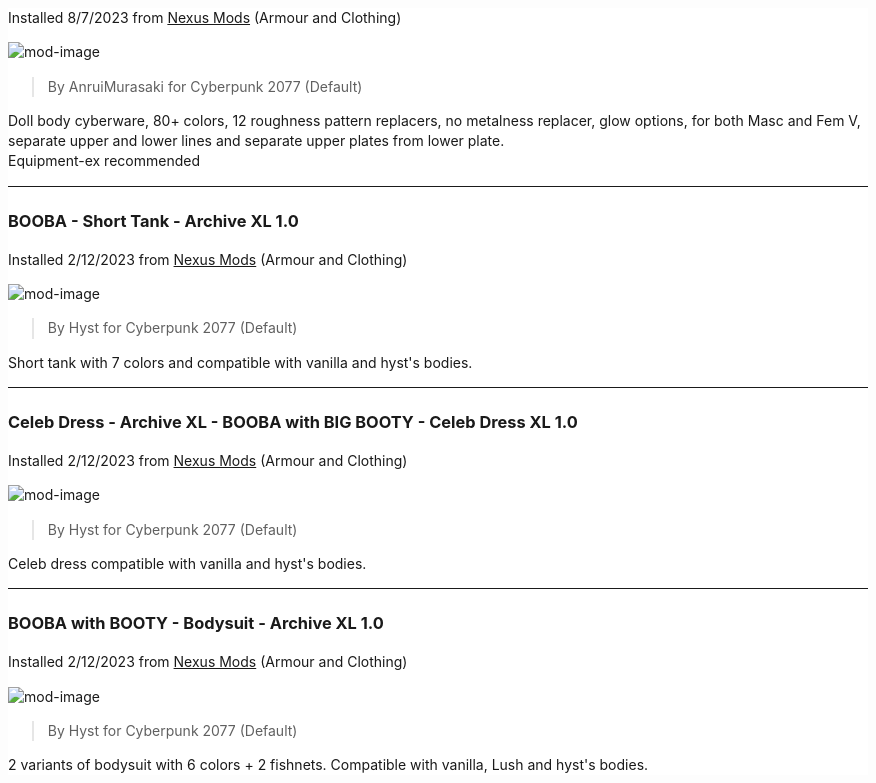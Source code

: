 Installed 8/7/2023 from [Nexus Mods](https://www.nexusmods.com/cyberpunk2077/mods/8686/) (Armour and Clothing) 

<img src="https://staticdelivery.nexusmods.com/mods/3333/images/8686/8686-1688181629-141961271.png" alt="mod-image" height="350" />

> By AnruiMurasaki for Cyberpunk 2077 (Default)

Doll body cyberware, 80+ colors, 12 roughness pattern replacers, no metalness replacer, glow options, for both Masc and Fem V, separate upper and lower lines and separate upper plates from lower plate.<br />Equipment-ex recommended




<hr />

### BOOBA - Short Tank - Archive XL 1.0

Installed 2/12/2023 from [Nexus Mods](https://www.nexusmods.com/cyberpunk2077/mods/6601/) (Armour and Clothing) 

<img src="https://staticdelivery.nexusmods.com/mods/3333/images/6601/6601-1669854443-1858825515.png" alt="mod-image" height="350" />

> By Hyst for Cyberpunk 2077 (Default)

Short tank with 7 colors and compatible with vanilla and hyst's bodies.




<hr />

### Celeb Dress - Archive XL - BOOBA with BIG BOOTY - Celeb Dress XL 1.0

Installed 2/12/2023 from [Nexus Mods](https://www.nexusmods.com/cyberpunk2077/mods/5874/) (Armour and Clothing) 

<img src="https://staticdelivery.nexusmods.com/mods/3333/images/5874/5874-1665769026-1231488275.png" alt="mod-image" height="350" />

> By Hyst for Cyberpunk 2077 (Default)

Celeb dress compatible with vanilla and hyst's bodies.




<hr />

### BOOBA with BOOTY - Bodysuit - Archive XL 1.0

Installed 2/12/2023 from [Nexus Mods](https://www.nexusmods.com/cyberpunk2077/mods/6663/) (Armour and Clothing) 

<img src="https://staticdelivery.nexusmods.com/mods/3333/images/6663/6663-1670265465-789683327.png" alt="mod-image" height="350" />

> By Hyst for Cyberpunk 2077 (Default)

2 variants of bodysuit with 6 colors + 2 fishnets. Compatible with vanilla, Lush and hyst's bodies.

